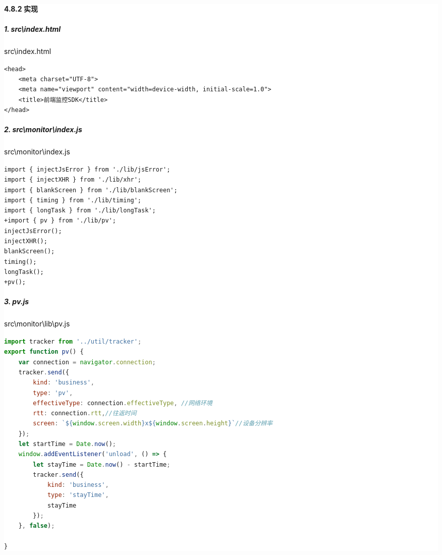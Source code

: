  #### 4.8.2 实现 

 ##### 1\. src\\index.html 

src\\index.html

```
<head>
    <meta charset="UTF-8">
    <meta name="viewport" content="width=device-width, initial-scale=1.0">
    <title>前端监控SDK</title>
</head>
```

 ##### 2\. src\\monitor\\index.js 

src\\monitor\\index.js

```
import { injectJsError } from './lib/jsError';
import { injectXHR } from './lib/xhr';
import { blankScreen } from './lib/blankScreen';
import { timing } from './lib/timing';
import { longTask } from './lib/longTask';
+import { pv } from './lib/pv';
injectJsError();
injectXHR();
blankScreen();
timing();
longTask();
+pv();
```

 ##### 3\. pv.js 

src\\monitor\\lib\\pv.js

```javascript
import tracker from '../util/tracker';
export function pv() {
    var connection = navigator.connection;
    tracker.send({
        kind: 'business',
        type: 'pv',
        effectiveType: connection.effectiveType, //网络环境
        rtt: connection.rtt,//往返时间
        screen: `${window.screen.width}x${window.screen.height}`//设备分辨率
    });
    let startTime = Date.now();
    window.addEventListener('unload', () => {
        let stayTime = Date.now() - startTime;
        tracker.send({
            kind: 'business',
            type: 'stayTime',
            stayTime
        });
    }, false);

}
```
